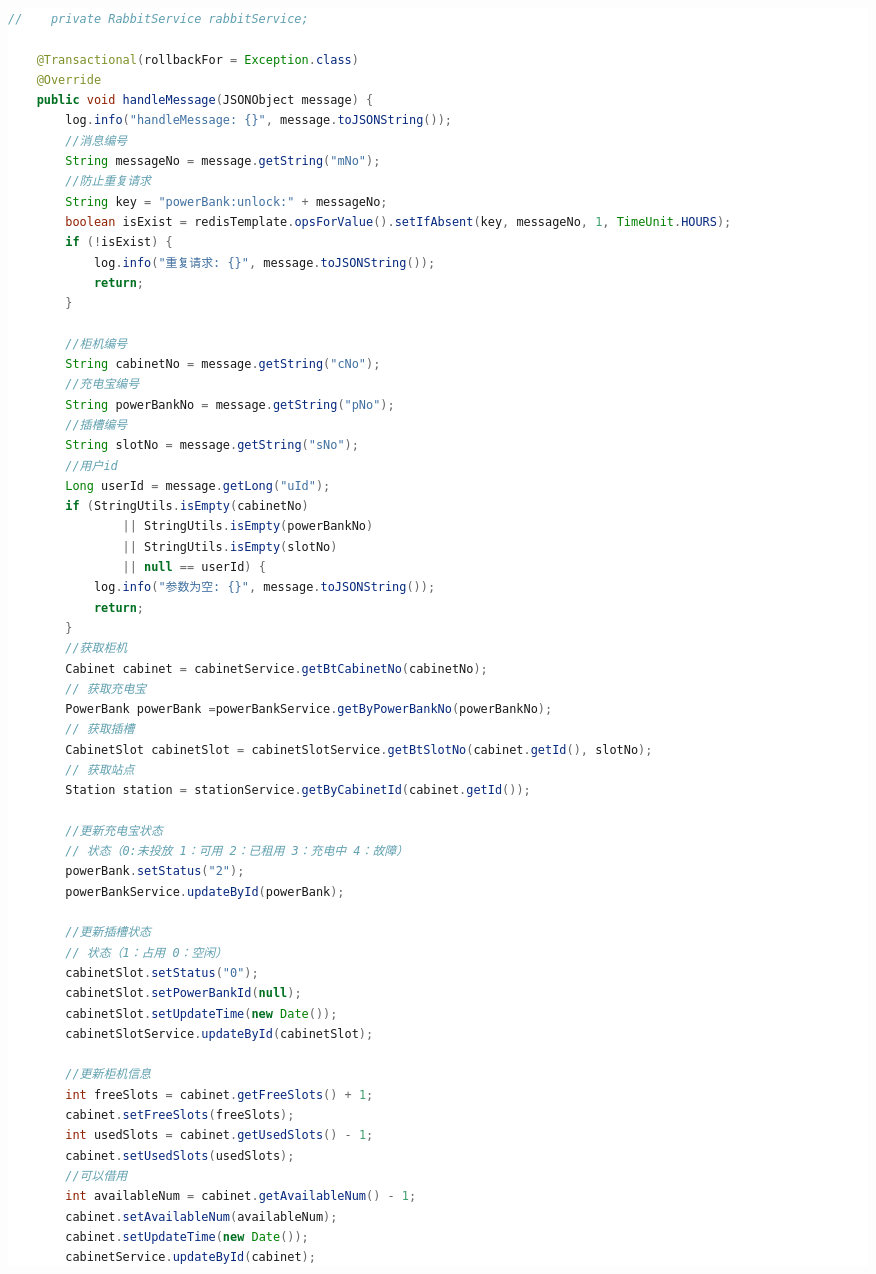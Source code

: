 ```java
//    private RabbitService rabbitService;

    @Transactional(rollbackFor = Exception.class)
    @Override
    public void handleMessage(JSONObject message) {
        log.info("handleMessage: {}", message.toJSONString());
        //消息编号
        String messageNo = message.getString("mNo");
        //防止重复请求
        String key = "powerBank:unlock:" + messageNo;
        boolean isExist = redisTemplate.opsForValue().setIfAbsent(key, messageNo, 1, TimeUnit.HOURS);
        if (!isExist) {
            log.info("重复请求: {}", message.toJSONString());
            return;
        }

        //柜机编号
        String cabinetNo = message.getString("cNo");
        //充电宝编号
        String powerBankNo = message.getString("pNo");
        //插槽编号
        String slotNo = message.getString("sNo");
        //用户id
        Long userId = message.getLong("uId");
        if (StringUtils.isEmpty(cabinetNo)
                || StringUtils.isEmpty(powerBankNo)
                || StringUtils.isEmpty(slotNo)
                || null == userId) {
            log.info("参数为空: {}", message.toJSONString());
            return;
        }
        //获取柜机
        Cabinet cabinet = cabinetService.getBtCabinetNo(cabinetNo);
        // 获取充电宝
        PowerBank powerBank =powerBankService.getByPowerBankNo(powerBankNo);
        // 获取插槽
        CabinetSlot cabinetSlot = cabinetSlotService.getBtSlotNo(cabinet.getId(), slotNo);
        // 获取站点
        Station station = stationService.getByCabinetId(cabinet.getId());

        //更新充电宝状态
        // 状态（0:未投放 1：可用 2：已租用 3：充电中 4：故障）
        powerBank.setStatus("2");
        powerBankService.updateById(powerBank);

        //更新插槽状态
        // 状态（1：占用 0：空闲）
        cabinetSlot.setStatus("0");
        cabinetSlot.setPowerBankId(null);
        cabinetSlot.setUpdateTime(new Date());
        cabinetSlotService.updateById(cabinetSlot);

        //更新柜机信息
        int freeSlots = cabinet.getFreeSlots() + 1;
        cabinet.setFreeSlots(freeSlots);
        int usedSlots = cabinet.getUsedSlots() - 1;
        cabinet.setUsedSlots(usedSlots);
        //可以借用
        int availableNum = cabinet.getAvailableNum() - 1;
        cabinet.setAvailableNum(availableNum);
        cabinet.setUpdateTime(new Date());
        cabinetService.updateById(cabinet);
```